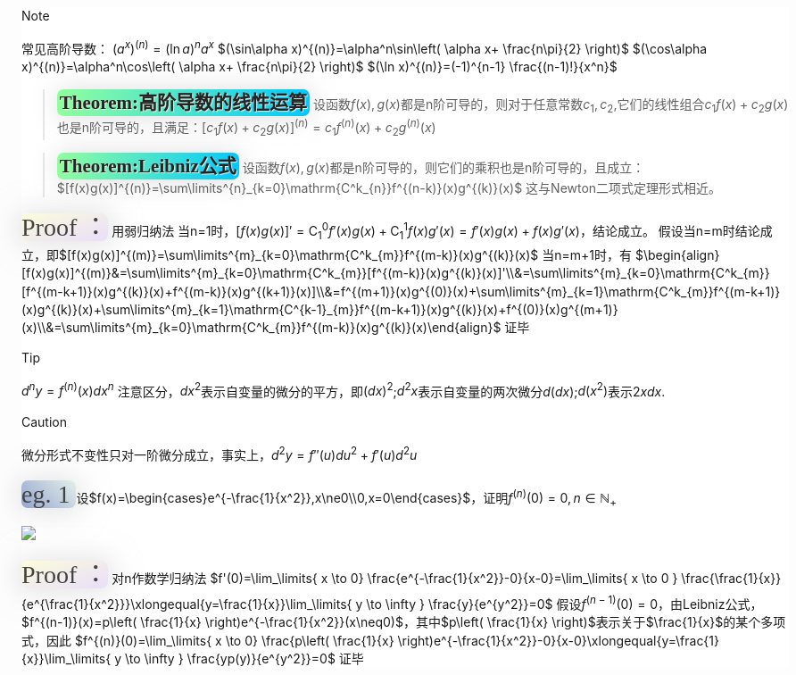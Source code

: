 >[!note] 
>常见高阶导数：
>$(a^x)^{(n)}=(\ln a)^na^x$
>$(\sin\alpha x)^{(n)}=\alpha^n\sin\left( \alpha x+ \frac{n\pi}{2} \right)$
>$(\cos\alpha x)^{(n)}=\alpha^n\cos\left( \alpha x+ \frac{n\pi}{2} \right)$
>$(\ln x)^{(n)}=(-1)^{n-1} \frac{(n-1)!}{x^n}$

><span style='font-family:汉仪劲楷简 Regular,Stem;font-style: normal;font-weight: bold;color: #242424;text-decoration: none;text-shadow: 1px 1px 1px #eeece1;font-size:1.5em;background-image: linear-gradient(to right, #92fe9d 0%, #00c9ff 100%);border-radius:7px;box-shadow: 1px 1px 29px rgb(204, 204, 204, 0.68);padding:3px;'>Theorem:高阶导数的线性运算</span>
>设函数$f(x),g(x)$都是n阶可导的，则对于任意常数$c_{1},c_{2}$,它们的线性组合$c_{1}f(x)+c_{2}g(x)$也是n阶可导的，且满足：$[c_{1}f(x)+c_{2}g(x)]^{(n)}=c_{1}f^{(n)}(x)+c_{2}g^{(n)}(x)$


><span style='font-family:汉仪劲楷简 Regular,Stem;font-style: normal;font-weight: bold;color: #242424;text-decoration: none;text-shadow: 1px 1px 1px #eeece1;font-size:1.5em;background-image: linear-gradient(to right, #92fe9d 0%, #00c9ff 100%);border-radius:7px;box-shadow: 1px 1px 29px rgb(204, 204, 204, 0.68);padding:3px;'>Theorem:Leibniz公式</span>
>设函数$f(x),g(x)$都是n阶可导的，则它们的乘积也是n阶可导的，且成立：
>$[f(x)g(x)]^{(n)}=\sum\limits^{n}_{k=0}\mathrm{C^k_{n}}f^{(n-k)}(x)g^{(k)}(x)$
>这与Newton二项式定理形式相近。

<span style='color:#434343;background-image: linear-gradient(-20deg, #e9defa 0%, #fbfcdb 100%);border-radius:7px;box-shadow: 1px 1px 30px 5px rgb(204, 204, 204, 0.52);font-family:Monotype Corsiva;font-size:2em;'>Proof ：</span>
用弱归纳法
当n=1时，$[f(x)g(x)]'=\mathrm{C^0_{1}}f'(x)g(x)+\mathrm{C^1_{1}}f(x)g'(x)=f'(x)g(x)+f(x)g'(x)$，结论成立。
假设当n=m时结论成立，即$[f(x)g(x)]^{(m)}=\sum\limits^{m}_{k=0}\mathrm{C^k_{m}}f^{(m-k)}(x)g^{(k)}(x)$
当n=m+1时，有
$\begin{align}[f(x)g(x)]^{(m)}&=\sum\limits^{m}_{k=0}\mathrm{C^k_{m}}[f^{(m-k)}(x)g^{(k)}(x)]'\\&=\sum\limits^{m}_{k=0}\mathrm{C^k_{m}}[f^{(m-k+1)}(x)g^{(k)}(x)+f^{(m-k)}(x)g^{(k+1)}(x)]\\&=f^{(m+1)}(x)g^{(0)}(x)+\sum\limits^{m}_{k=1}\mathrm{C^k_{m}}f^{(m-k+1)}(x)g^{(k)}(x)+\sum\limits^{m}_{k=1}\mathrm{C^{k-1}_{m}}f^{(m-k+1)}(x)g^{(k)}(x)+f^{(0)}(x)g^{(m+1)}(x)\\&=\sum\limits^{m}_{k=0}\mathrm{C^k_{m}}f^{(m-k)}(x)g^{(k)}(x)\end{align}$
证毕

>[!tip] 
>$d^ny=f^{(n)}(x)dx^n$
>注意区分，$dx^2$表示自变量的微分的平方，即$(dx)^2$;$d^2x$表示自变量的两次微分$d(dx)$;$d(x^2)$表示$2xdx$.

>[!caution] 
>微分形式不变性只对一阶微分成立，事实上，$d^2y=f''(u)du^2+f'(u)d^2u$

<span style='color:#434343;background-image: linear-gradient(45deg, #93a5cf 0%, #e4efe9 100%);border-radius:7px;box-shadow: 1px 1px 30px 5px rgb(204, 204, 204, 0.52);font-family:Monotype Corsiva;font-size:2em;'> eg. 1 </span>
设$f(x)=\begin{cases}e^{-\frac{1}{x^2}},x\ne0\\0,x=0\end{cases}$，证明$f^{(n)}(0)=0,n\in \mathbb{N_{+}}$

<img style="width:60%" src="https://locus622.oss-cn-beijing.aliyuncs.com/img/202411082227025.png" >

<span style='color:#434343;background-image: linear-gradient(-20deg, #e9defa 0%, #fbfcdb 100%);border-radius:7px;box-shadow: 1px 1px 30px 5px rgb(204, 204, 204, 0.52);font-family:Monotype Corsiva;font-size:2em;'>Proof ：</span>
对n作数学归纳法
$f'(0)=\lim_\limits{ x \to 0} \frac{e^{-\frac{1}{x^2}}-0}{x-0}=\lim_\limits{ x \to  0 } \frac{\frac{1}{x}}{e^{\frac{1}{x^2}}}\xlongequal{y=\frac{1}{x}}\lim_\limits{ y \to \infty } \frac{y}{e^{y^2}}=0$
假设$f^{(n-1)}(0)=0$，由Leibniz公式，$f^{(n-1)}(x)=p\left( \frac{1}{x} \right)e^{-\frac{1}{x^2}}(x\neq0)$，其中$p\left( \frac{1}{x} \right)$表示关于$\frac{1}{x}$的某个多项式，因此
$f^{(n)}(0)=\lim_\limits{ x \to 0} \frac{p\left( \frac{1}{x} \right)e^{-\frac{1}{x^2}}-0}{x-0}\xlongequal{y=\frac{1}{x}}\lim_\limits{ y \to \infty } \frac{yp(y)}{e^{y^2}}=0$
证毕
